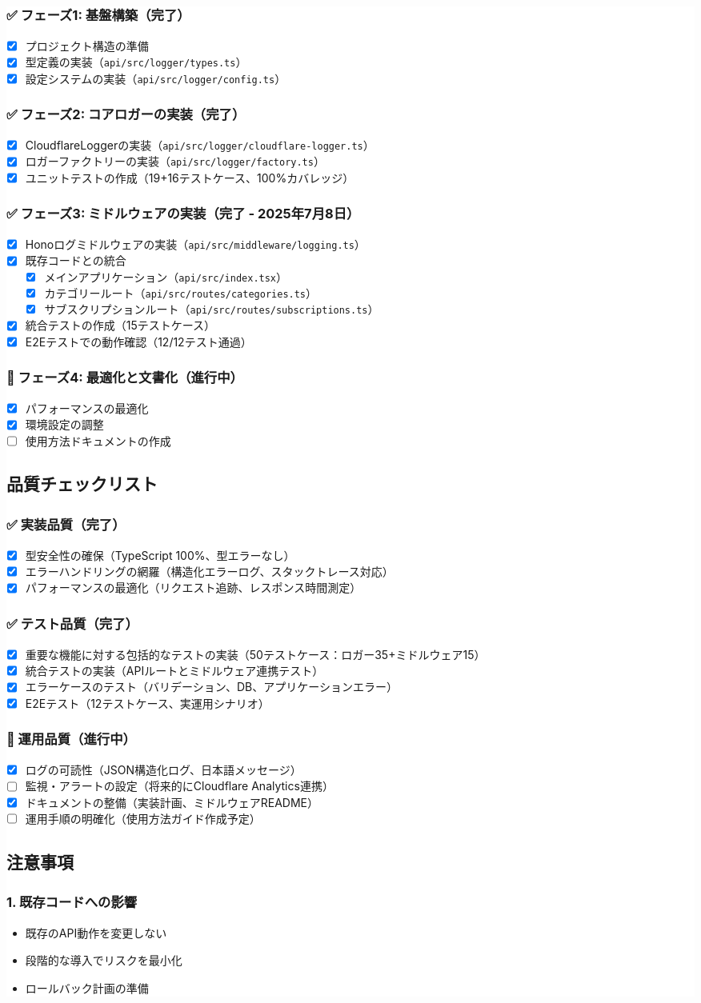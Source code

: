 ### ✅ フェーズ1: 基盤構築（完了）
- [x] プロジェクト構造の準備
- [x] 型定義の実装（`api/src/logger/types.ts`）
- [x] 設定システムの実装（`api/src/logger/config.ts`）

### ✅ フェーズ2: コアロガーの実装（完了）
- [x] CloudflareLoggerの実装（`api/src/logger/cloudflare-logger.ts`）
- [x] ロガーファクトリーの実装（`api/src/logger/factory.ts`）
- [x] ユニットテストの作成（19+16テストケース、100%カバレッジ）

### ✅ フェーズ3: ミドルウェアの実装（完了 - 2025年7月8日）
- [x] Honoログミドルウェアの実装（`api/src/middleware/logging.ts`）
- [x] 既存コードとの統合
  - [x] メインアプリケーション（`api/src/index.tsx`）
  - [x] カテゴリールート（`api/src/routes/categories.ts`）
  - [x] サブスクリプションルート（`api/src/routes/subscriptions.ts`）
- [x] 統合テストの作成（15テストケース）
- [x] E2Eテストでの動作確認（12/12テスト通過）

### 🔄 フェーズ4: 最適化と文書化（進行中）
- [x] パフォーマンスの最適化
- [x] 環境設定の調整
- [ ] 使用方法ドキュメントの作成

## 品質チェックリスト

### ✅ 実装品質（完了）
- [x] 型安全性の確保（TypeScript 100%、型エラーなし）
- [x] エラーハンドリングの網羅（構造化エラーログ、スタックトレース対応）
- [x] パフォーマンスの最適化（リクエスト追跡、レスポンス時間測定）

### ✅ テスト品質（完了）
- [x] 重要な機能に対する包括的なテストの実装（50テストケース：ロガー35+ミドルウェア15）
- [x] 統合テストの実装（APIルートとミドルウェア連携テスト）
- [x] エラーケースのテスト（バリデーション、DB、アプリケーションエラー）
- [x] E2Eテスト（12テストケース、実運用シナリオ）

### 🔄 運用品質（進行中）
- [x] ログの可読性（JSON構造化ログ、日本語メッセージ）
- [ ] 監視・アラートの設定（将来的にCloudflare Analytics連携）
- [x] ドキュメントの整備（実装計画、ミドルウェアREADME）
- [ ] 運用手順の明確化（使用方法ガイド作成予定）

## 注意事項

### 1. 既存コードへの影響
- 既存のAPI動作を変更しない
- 段階的な導入でリスクを最小化
- ロールバック計画の準備


  [key: string]: any;